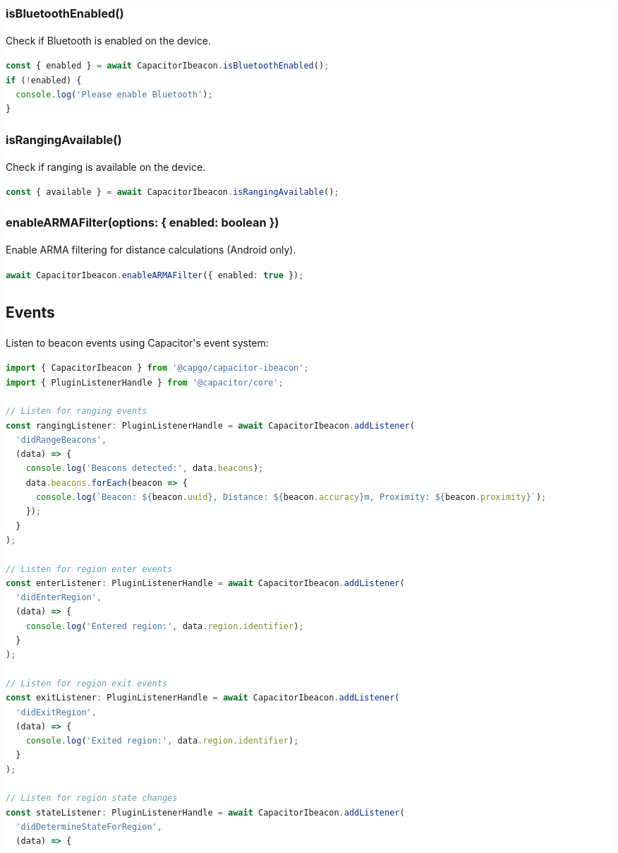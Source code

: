 ### isBluetoothEnabled()

Check if Bluetooth is enabled on the device.

```typescript
const { enabled } = await CapacitorIbeacon.isBluetoothEnabled();
if (!enabled) {
  console.log('Please enable Bluetooth');
}
```

### isRangingAvailable()

Check if ranging is available on the device.

```typescript
const { available } = await CapacitorIbeacon.isRangingAvailable();
```

### enableARMAFilter(options: { enabled: boolean })

Enable ARMA filtering for distance calculations (Android only).

```typescript
await CapacitorIbeacon.enableARMAFilter({ enabled: true });
```

## Events

Listen to beacon events using Capacitor's event system:

```typescript
import { CapacitorIbeacon } from '@capgo/capacitor-ibeacon';
import { PluginListenerHandle } from '@capacitor/core';

// Listen for ranging events
const rangingListener: PluginListenerHandle = await CapacitorIbeacon.addListener(
  'didRangeBeacons',
  (data) => {
    console.log('Beacons detected:', data.beacons);
    data.beacons.forEach(beacon => {
      console.log(`Beacon: ${beacon.uuid}, Distance: ${beacon.accuracy}m, Proximity: ${beacon.proximity}`);
    });
  }
);

// Listen for region enter events
const enterListener: PluginListenerHandle = await CapacitorIbeacon.addListener(
  'didEnterRegion',
  (data) => {
    console.log('Entered region:', data.region.identifier);
  }
);

// Listen for region exit events
const exitListener: PluginListenerHandle = await CapacitorIbeacon.addListener(
  'didExitRegion',
  (data) => {
    console.log('Exited region:', data.region.identifier);
  }
);

// Listen for region state changes
const stateListener: PluginListenerHandle = await CapacitorIbeacon.addListener(
  'didDetermineStateForRegion',
  (data) => {
```